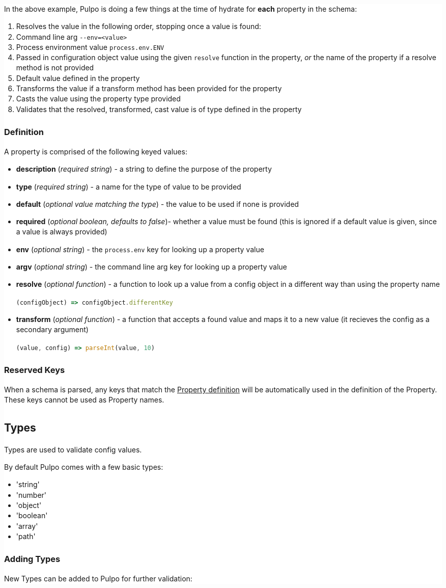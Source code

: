 In the above example, Pulpo is doing a few things at the time of hydrate for **each** property in the schema:

1. Resolves the value in the following order, stopping once a value is found:
  1. Command line arg `--env=<value>`
  1. Process environment value `process.env.ENV`
  1. Passed in configuration object value using the given `resolve` function in the property,
     *or* the name of the property if a resolve method is not provided
  1. Default value defined in the property
1. Transforms the value if a transform method has been provided for the property
1. Casts the value using the property type provided
1. Validates that the resolved, transformed, cast value is of type defined in the property

### Definition
A property is comprised of the following keyed values:

* **description** (*required string*) - a string to define the purpose of the property
* **type** (*required string*) - a name for the type of value to be provided
* **default** (*optional value matching the type*) - the value to be used if none is provided
* **required** (*optional boolean, defaults to false*)- whether a value must be found (this is ignored if a default value is given, since a value is always provided)
* **env** (*optional string*) - the `process.env` key for looking up a property value
* **argv** (*optional string*) - the command line arg key for looking up a property value
* **resolve** (*optional function*) - a function to look up a value from a config object in a different way than using the property name

  ```js
  (configObject) => configObject.differentKey
  ```
* **transform** (*optional function*) - a function that accepts a found value and maps it to a new value (it recieves the config as a secondary argument)

  ```js
  (value, config) => parseInt(value, 10)  
  ```

### Reserved Keys
When a schema is parsed, any keys that match the [Property definition](#definition) will be automatically used in the definition of the Property. These keys cannot be used as Property names.

Types
---
Types are used to validate config values.

By default Pulpo comes with a few basic types:
* 'string'
* 'number'
* 'object'
* 'boolean'
* 'array'
* 'path'

### Adding Types
New Types can be added to Pulpo for further validation:
